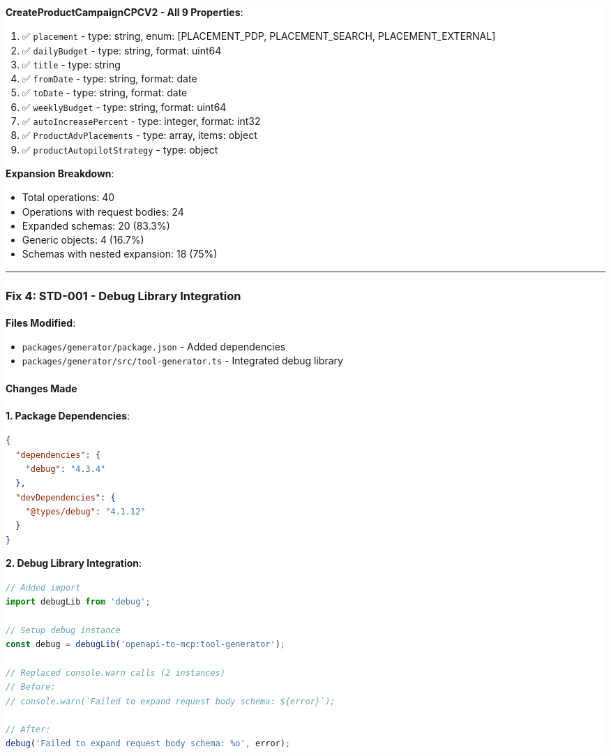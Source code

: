 **CreateProductCampaignCPCV2 - All 9 Properties**:
1. ✅ `placement` - type: string, enum: [PLACEMENT_PDP, PLACEMENT_SEARCH, PLACEMENT_EXTERNAL]
2. ✅ `dailyBudget` - type: string, format: uint64
3. ✅ `title` - type: string
4. ✅ `fromDate` - type: string, format: date
5. ✅ `toDate` - type: string, format: date
6. ✅ `weeklyBudget` - type: string, format: uint64
7. ✅ `autoIncreasePercent` - type: integer, format: int32
8. ✅ `ProductAdvPlacements` - type: array, items: object
9. ✅ `productAutopilotStrategy` - type: object

**Expansion Breakdown**:
- Total operations: 40
- Operations with request bodies: 24
- Expanded schemas: 20 (83.3%)
- Generic objects: 4 (16.7%)
- Schemas with nested expansion: 18 (75%)

---

### Fix 4: STD-001 - Debug Library Integration

**Files Modified**:
- `packages/generator/package.json` - Added dependencies
- `packages/generator/src/tool-generator.ts` - Integrated debug library

#### Changes Made

**1. Package Dependencies**:
```json
{
  "dependencies": {
    "debug": "4.3.4"
  },
  "devDependencies": {
    "@types/debug": "4.1.12"
  }
}
```

**2. Debug Library Integration**:
```typescript
// Added import
import debugLib from 'debug';

// Setup debug instance
const debug = debugLib('openapi-to-mcp:tool-generator');

// Replaced console.warn calls (2 instances)
// Before:
// console.warn(`Failed to expand request body schema: ${error}`);

// After:
debug('Failed to expand request body schema: %o', error);
```

